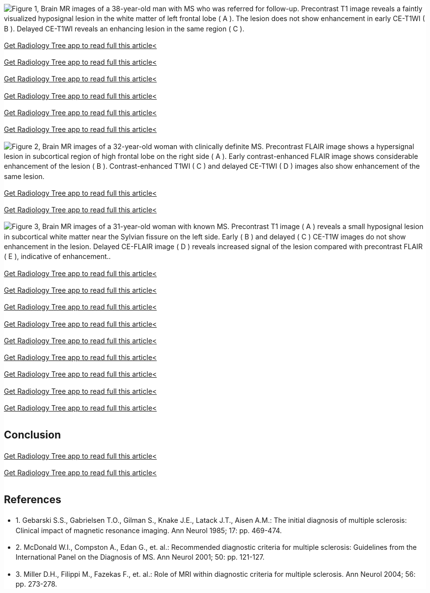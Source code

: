 ![Figure 1, Brain MR images of a 38-year-old man with MS who was referred for follow-up. Precontrast T1 image reveals a faintly visualized hyposignal lesion in the white matter of left frontal lobe ( A ). The lesion does not show enhancement in early CE-T1WI ( B ). Delayed CE-T1WI reveals an enhancing lesion in the same region ( C ).](https://storage.googleapis.com/dl.dentistrykey.com/clinical/DiagnosticValueofContrastEnhancedFluidAttenuatedInversionRecoveryandDelayedContrastEnhancedBrainMRIinMultipleSclerosis/0_1s20S1076633207004503.jpg)

[Get Radiology Tree app to read full this article<](https://clinicalpub.com/app)

[Get Radiology Tree app to read full this article<](https://clinicalpub.com/app)

[Get Radiology Tree app to read full this article<](https://clinicalpub.com/app)

[Get Radiology Tree app to read full this article<](https://clinicalpub.com/app)

[Get Radiology Tree app to read full this article<](https://clinicalpub.com/app)

[Get Radiology Tree app to read full this article<](https://clinicalpub.com/app)

![Figure 2, Brain MR images of a 32-year-old woman with clinically definite MS. Precontrast FLAIR image shows a hypersignal lesion in subcortical region of high frontal lobe on the right side ( A ). Early contrast-enhanced FLAIR image shows considerable enhancement of the lesion ( B ). Contrast-enhanced T1WI ( C ) and delayed CE-T1WI ( D ) images also show enhancement of the same lesion.](https://storage.googleapis.com/dl.dentistrykey.com/clinical/DiagnosticValueofContrastEnhancedFluidAttenuatedInversionRecoveryandDelayedContrastEnhancedBrainMRIinMultipleSclerosis/1_1s20S1076633207004503.jpg)

[Get Radiology Tree app to read full this article<](https://clinicalpub.com/app)

[Get Radiology Tree app to read full this article<](https://clinicalpub.com/app)

![Figure 3, Brain MR images of a 31-year-old woman with known MS. Precontrast T1 image ( A ) reveals a small hyposignal lesion in subcortical white matter near the Sylvian fissure on the left side. Early ( B ) and delayed ( C ) CE-T1W images do not show enhancement in the lesion. Delayed CE-FLAIR image ( D ) reveals increased signal of the lesion compared with precontrast FLAIR ( E ), indicative of enhancement..](https://storage.googleapis.com/dl.dentistrykey.com/clinical/DiagnosticValueofContrastEnhancedFluidAttenuatedInversionRecoveryandDelayedContrastEnhancedBrainMRIinMultipleSclerosis/2_1s20S1076633207004503.jpg)

[Get Radiology Tree app to read full this article<](https://clinicalpub.com/app)

[Get Radiology Tree app to read full this article<](https://clinicalpub.com/app)

[Get Radiology Tree app to read full this article<](https://clinicalpub.com/app)

[Get Radiology Tree app to read full this article<](https://clinicalpub.com/app)

[Get Radiology Tree app to read full this article<](https://clinicalpub.com/app)

[Get Radiology Tree app to read full this article<](https://clinicalpub.com/app)

[Get Radiology Tree app to read full this article<](https://clinicalpub.com/app)

[Get Radiology Tree app to read full this article<](https://clinicalpub.com/app)

[Get Radiology Tree app to read full this article<](https://clinicalpub.com/app)

## Conclusion

[Get Radiology Tree app to read full this article<](https://clinicalpub.com/app)

[Get Radiology Tree app to read full this article<](https://clinicalpub.com/app)

## References

- 1\. Gebarski S.S., Gabrielsen T.O., Gilman S., Knake J.E., Latack J.T., Aisen A.M.: The initial diagnosis of multiple sclerosis: Clinical impact of magnetic resonance imaging. Ann Neurol 1985; 17: pp. 469-474.


- 2\. McDonald W.I., Compston A., Edan G., et. al.: Recommended diagnostic criteria for multiple sclerosis: Guidelines from the International Panel on the Diagnosis of MS. Ann Neurol 2001; 50: pp. 121-127.


- 3\. Miller D.H., Filippi M., Fazekas F., et. al.: Role of MRI within diagnostic criteria for multiple sclerosis. Ann Neurol 2004; 56: pp. 273-278.
